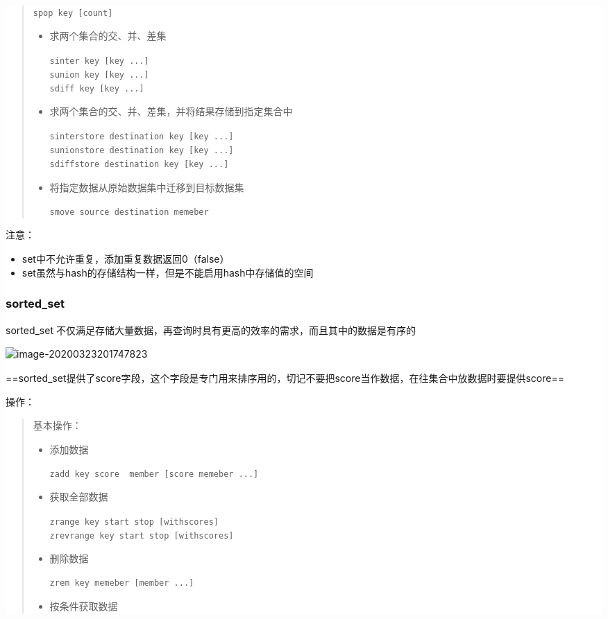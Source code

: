 >   ```shell
>   spop key [count]
>   ```
>
> + 求两个集合的交、并、差集
>
>   ```shell
>   sinter key [key ...]
>   sunion key [key ...]
>   sdiff key [key ...]
>   ```
>
> + 求两个集合的交、并、差集，并将结果存储到指定集合中
>
>   ```shell
>   sinterstore destination key [key ...]
>   sunionstore destination key [key ...]
>   sdiffstore destination key [key ...]
>   ```
>
> + 将指定数据从原始数据集中迁移到目标数据集
>
>   ```shell
>   smove source destination memeber
>   ```



注意：

+ set中不允许重复，添加重复数据返回0（false）
+ set虽然与hash的存储结构一样，但是不能启用hash中存储值的空间

### sorted_set

sorted_set 不仅满足存储大量数据，再查询时具有更高的效率的需求，而且其中的数据是有序的

![image-20200323201747823](C:\Users\14402\AppData\Roaming\Typora\typora-user-images\image-20200323201747823.png)

==sorted_set提供了score字段，这个字段是专门用来排序用的，切记不要把score当作数据，在往集合中放数据时要提供score==

操作：

> 基本操作：
>
> + 添加数据
>
>   ```shell
>   zadd key score  member [score memeber ...]
>   ```
>
> + 获取全部数据
>
>   ```shell
>   zrange key start stop [withscores]
>   zrevrange key start stop [withscores]
>   ```
>
> + 删除数据
>
>   ```shell
>   zrem key memeber [member ...]
>   ```
>
> + 按条件获取数据
>
>   ```shell